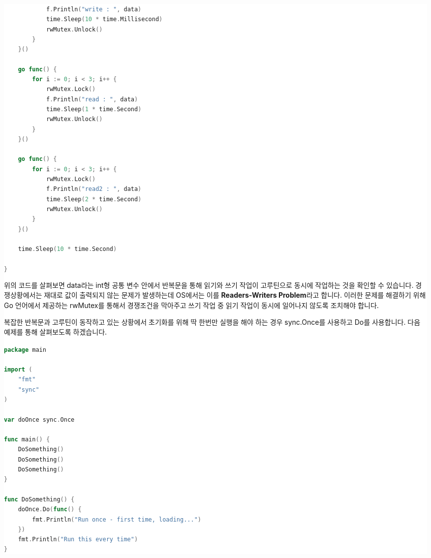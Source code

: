 ```go
			f.Println("write : ", data)
			time.Sleep(10 * time.Millisecond)
			rwMutex.Unlock()
		}
	}()

	go func() {
		for i := 0; i < 3; i++ {
			rwMutex.Lock()
			f.Println("read : ", data)
			time.Sleep(1 * time.Second)
			rwMutex.Unlock()
		}
	}()

	go func() {
		for i := 0; i < 3; i++ {
			rwMutex.Lock()
			f.Println("read2 : ", data)
			time.Sleep(2 * time.Second)
			rwMutex.Unlock()
		}
	}()

	time.Sleep(10 * time.Second)

}

```

 위의 코드를 살펴보면 data라는 int형 공통 변수 안에서 반복문을 통해 읽기와 쓰기 작업이 고루틴으로 동시에 작업하는 것을 확인할 수 있습니다. 경쟁상황에서는 재대로 값이 출력되지 않는 문제가 발생하는데 OS에서는 이를 **Readers-Writers Problem**라고 합니다. 이러한 문제를 해결하기 위해 Go 언어에서 제공하는 rwMutex를 통해서 경쟁조건을 막아주고 쓰기 작업 중 읽기 작업이 동시에 일어나지 않도록 조치해야 합니다. 

 복잡한 반복문과 고루틴이 동작하고 있는 상황에서 초기화를 위해 딱 한번만 실행을 해야 하는 경우 sync.Once를 사용하고 Do를 사용합니다. 다음 예제를 통해 살펴보도록 하겠습니다. 

```go
package main

import (
    "fmt"
    "sync"
)

var doOnce sync.Once

func main() {
    DoSomething()
    DoSomething()
    DoSomething()
}

func DoSomething() {
    doOnce.Do(func() {
        fmt.Println("Run once - first time, loading...")
    })
    fmt.Println("Run this every time")
}

```
